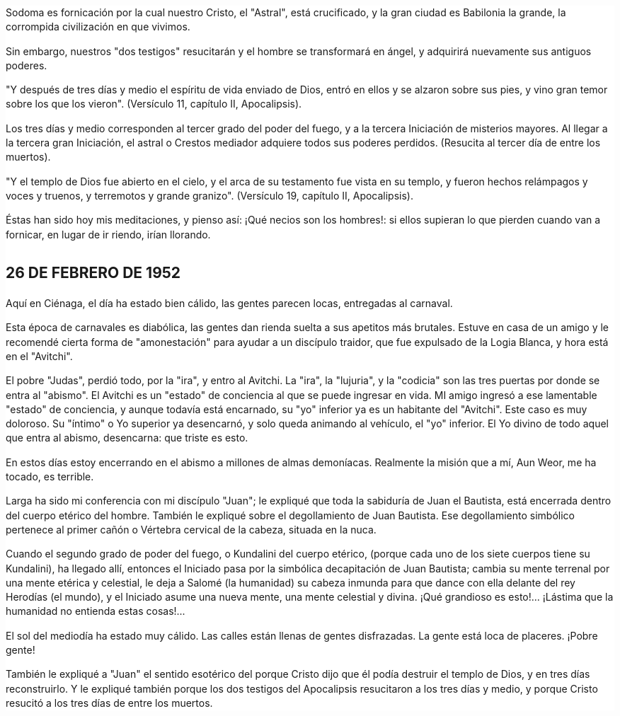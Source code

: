Sodoma es fornicación por la cual nuestro Cristo, el "Astral", está crucificado, y la gran ciudad es Babilonia la grande, la corrompida civilización en que vivimos.

Sin embargo, nuestros "dos testigos" resucitarán y el hombre se transformará en ángel, y adquirirá nuevamente sus antiguos poderes.

"Y después de tres días y medio el espíritu de vida enviado de Dios, entró en ellos y se alzaron sobre sus pies, y vino gran temor sobre los que los vieron". (Versículo 11, capítulo II, Apocalipsis).

Los tres días y medio corresponden al tercer grado del poder del fuego, y a la tercera Iniciación de misterios mayores. Al llegar a la tercera gran Iniciación, el astral o Crestos mediador adquiere todos sus poderes perdidos. (Resucita al tercer día de entre los muertos).

"Y el templo de Dios fue abierto en el cielo, y el arca de su testamento fue vista en su templo, y fueron hechos relámpagos y voces y truenos, y terremotos y grande granizo". (Versículo 19, capítulo II, Apocalipsis).

Éstas han sido hoy mis meditaciones, y pienso así: ¡Qué necios son los hombres!: si ellos supieran lo que pierden cuando van a fornicar, en lugar de ir riendo, irían llorando.

## 26 DE FEBRERO DE 1952

Aquí en Ciénaga, el día ha estado bien cálido, las gentes parecen locas, entregadas al carnaval.

Esta época de carnavales es diabólica, las gentes dan rienda suelta a sus apetitos más brutales. Estuve en casa de un amigo y le recomendé cierta forma de "amonestación" para ayudar a un discípulo traidor, que fue expulsado de la Logia Blanca, y hora está en el "Avitchi".

El pobre "Judas", perdió todo, por la "ira", y entro al Avitchi. La "ira", la "lujuria", y la "codicia" son las tres puertas por donde se entra al "abismo". El Avitchi es un "estado" de conciencia al que se puede ingresar en vida. MI amigo ingresó a ese lamentable "estado" de conciencia, y aunque todavía está encarnado, su "yo" inferior ya es un habitante del "Avitchi". Este caso es muy doloroso. Su "íntimo" o Yo superior ya desencarnó, y solo queda animando al vehículo, el "yo" inferior. El Yo divino de todo aquel que entra al abismo, desencarna: que triste es esto.

En estos días estoy encerrando en el abismo a millones de almas demoníacas. Realmente la misión que a mí, Aun Weor, me ha tocado, es terrible.

Larga ha sido mi conferencia con mi discípulo "Juan"; le expliqué que toda la sabiduría de Juan el Bautista, está encerrada dentro del cuerpo etérico del hombre. También le expliqué sobre el degollamiento de Juan Bautista. Ese degollamiento simbólico pertenece al primer cañón o Vértebra cervical de la cabeza, situada en la nuca.

Cuando el segundo grado de poder del fuego, o Kundalini del cuerpo etérico, (porque cada uno de los siete cuerpos tiene su Kundalini), ha llegado allí, entonces el Iniciado pasa por la simbólica decapitación de Juan Bautista; cambia su mente terrenal por una mente etérica y celestial, le deja a Salomé (la humanidad) su cabeza inmunda para que dance con ella delante del rey Herodías (el mundo), y el Iniciado asume una nueva mente, una mente celestial y divina. ¡Qué grandioso es esto!... ¡Lástima que la humanidad no entienda estas cosas!...

El sol del mediodía ha estado muy cálido. Las calles están llenas de gentes disfrazadas. La gente está loca de placeres. ¡Pobre gente!

También le expliqué a "Juan" el sentido esotérico del porque Cristo dijo que él podía destruir el templo de Dios, y en tres días reconstruirlo. Y le expliqué también porque los dos testigos del Apocalipsis resucitaron a los tres días y medio, y porque Cristo resucitó a los tres días de entre los muertos.
